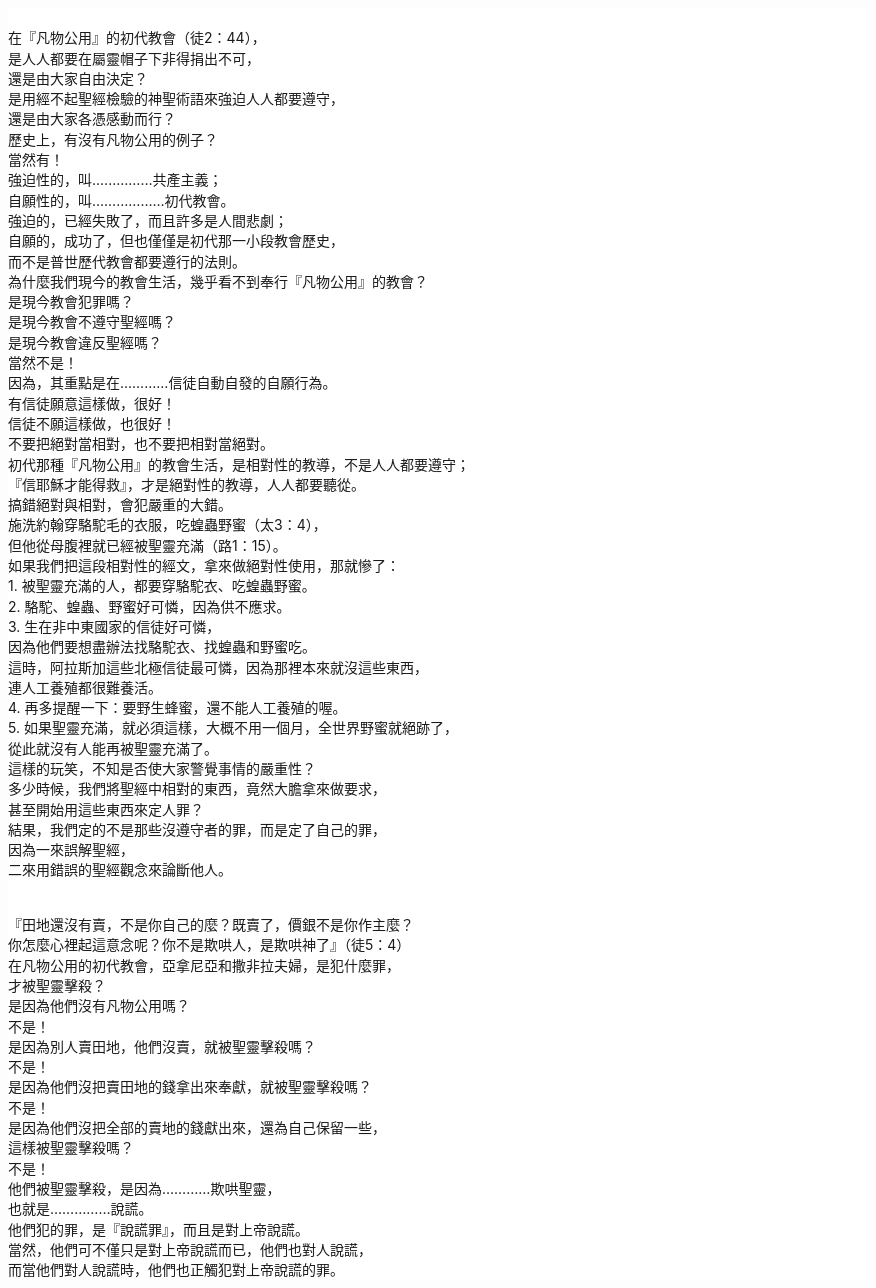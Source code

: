 <p><br>
在『凡物公用』的初代教會（徒2：44），<br>
是人人都要在屬靈帽子下非得捐出不可，<br>
還是由大家自由決定？<br>
是用經不起聖經檢驗的神聖術語來強迫人人都要遵守，<br>
還是由大家各憑感動而行？<br>
歷史上，有沒有凡物公用的例子？<br>
當然有！<br>
強迫性的，叫‥‥‥………共產主義；<br>
自願性的，叫………………初代教會。<br>
強迫的，已經失敗了，而且許多是人間悲劇；<br>
自願的，成功了，但也僅僅是初代那一小段教會歷史，<br>
而不是普世歷代教會都要遵行的法則。<br>
為什麼我們現今的教會生活，幾乎看不到奉行『凡物公用』的教會？<br>
是現今教會犯罪嗎？<br>
是現今教會不遵守聖經嗎？<br>
是現今教會違反聖經嗎？<br>
當然不是！<br>
因為，其重點是在…………信徒自動自發的自願行為。<br>
有信徒願意這樣做，很好！<br>
信徒不願這樣做，也很好！<br>
不要把絕對當相對，也不要把相對當絕對。<br>
初代那種『凡物公用』的教會生活，是相對性的教導，不是人人都要遵守；<br>
『信耶穌才能得救』，才是絕對性的教導，人人都要聽從。<br>
搞錯絕對與相對，會犯嚴重的大錯。<br>
施洗約翰穿駱駝毛的衣服，吃蝗蟲野蜜（太3：4），<br>
但他從母腹裡就已經被聖靈充滿（路1：15）。<br>
如果我們把這段相對性的經文，拿來做絕對性使用，那就慘了：<br>
1. 被聖靈充滿的人，都要穿駱駝衣、吃蝗蟲野蜜。<br>
2. 駱駝、蝗蟲、野蜜好可憐，因為供不應求。<br>
3. 生在非中東國家的信徒好可憐，<br>
因為他們要想盡辦法找駱駝衣、找蝗蟲和野蜜吃。<br>
這時，阿拉斯加這些北極信徒最可憐，因為那裡本來就沒這些東西，<br>
連人工養殖都很難養活。<br>
4. 再多提醒一下：要野生蜂蜜，還不能人工養殖的喔。<br>
5. 如果聖靈充滿，就必須這樣，大概不用一個月，全世界野蜜就絕跡了，<br>
從此就沒有人能再被聖靈充滿了。<br>
這樣的玩笑，不知是否使大家警覺事情的嚴重性？<br>
多少時候，我們將聖經中相對的東西，竟然大膽拿來做要求，<br>
甚至開始用這些東西來定人罪？<br>
結果，我們定的不是那些沒遵守者的罪，而是定了自己的罪，<br>
因為一來誤解聖經，<br>
二來用錯誤的聖經觀念來論斷他人。</p>

<p><br>
『田地還沒有賣，不是你自己的麼？既賣了，價銀不是你作主麼？<br>
你怎麼心裡起這意念呢？你不是欺哄人，是欺哄神了』（徒5：4）<br>
在凡物公用的初代教會，亞拿尼亞和撒非拉夫婦，是犯什麼罪，<br>
才被聖靈擊殺？<br>
是因為他們沒有凡物公用嗎？<br>
不是！<br>
是因為別人賣田地，他們沒賣，就被聖靈擊殺嗎？<br>
不是！<br>
是因為他們沒把賣田地的錢拿出來奉獻，就被聖靈擊殺嗎？<br>
不是！<br>
是因為他們沒把全部的賣地的錢獻出來，還為自己保留一些，<br>
這樣被聖靈擊殺嗎？<br>
不是！<br>
他們被聖靈擊殺，是因為…………欺哄聖靈，<br>
也就是……………說謊。<br>
他們犯的罪，是『說謊罪』，而且是對上帝說謊。<br>
當然，他們可不僅只是對上帝說謊而已，他們也對人說謊，<br>
而當他們對人說謊時，他們也正觸犯對上帝說謊的罪。</p>
